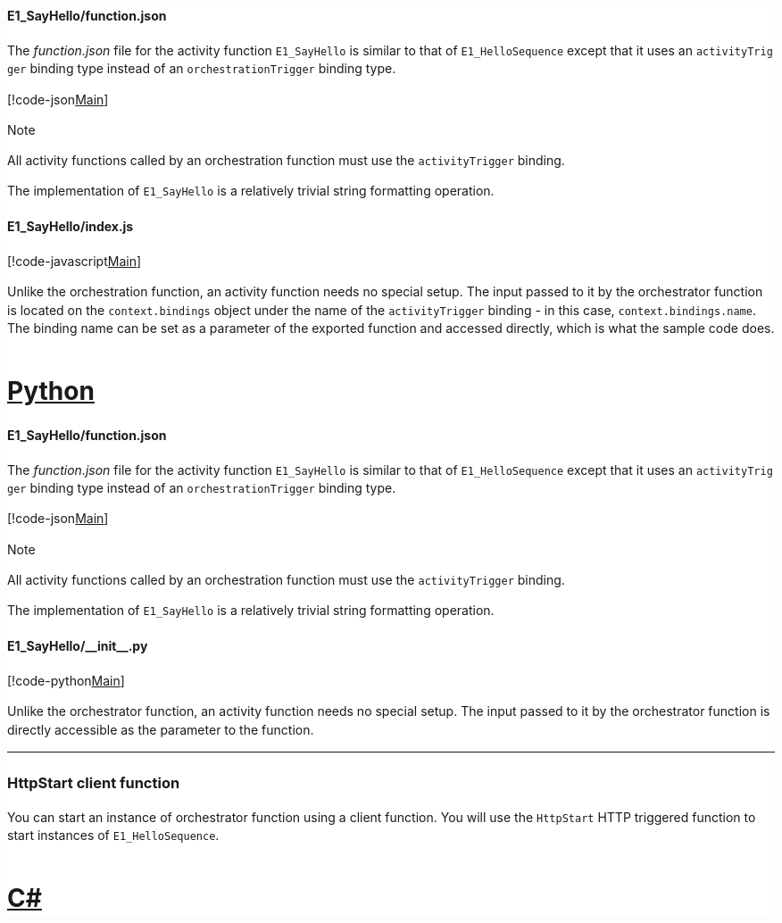 #### E1_SayHello/function.json

The *function.json* file for the activity function `E1_SayHello` is similar to that of `E1_HelloSequence` except that it uses an `activityTrigger` binding type instead of an `orchestrationTrigger` binding type.

[!code-json[Main](~/samples-durable-functions/samples/javascript/E1_SayHello/function.json)]

> [!NOTE]
> All activity functions called by an orchestration function must use the `activityTrigger` binding.

The implementation of `E1_SayHello` is a relatively trivial string formatting operation.

#### E1_SayHello/index.js

[!code-javascript[Main](~/samples-durable-functions/samples/javascript/E1_SayHello/index.js)]

Unlike the orchestration function, an activity function needs no special setup. The input passed to it by the orchestrator function is located on the `context.bindings` object under the name of the `activityTrigger` binding - in this case, `context.bindings.name`. The binding name can be set as a parameter of the exported function and accessed directly, which is what the sample code does.

# [Python](#tab/python)

#### E1_SayHello/function.json

The *function.json* file for the activity function `E1_SayHello` is similar to that of `E1_HelloSequence` except that it uses an `activityTrigger` binding type instead of an `orchestrationTrigger` binding type.

[!code-json[Main](~/samples-durable-functions-python/samples/function_chaining/E1_SayHello/function.json)]

> [!NOTE]
> All activity functions called by an orchestration function must use the `activityTrigger` binding.

The implementation of `E1_SayHello` is a relatively trivial string formatting operation.

#### E1_SayHello/\_\_init\_\_.py

[!code-python[Main](~/samples-durable-functions-python/samples/function_chaining/E1_SayHello/\_\_init\_\_.py)]

Unlike the orchestrator function, an activity function needs no special setup. The input passed to it by the orchestrator function is directly accessible as the parameter to the function.

---

### HttpStart client function

You can start an instance of orchestrator function using a client function. You will use the `HttpStart` HTTP triggered function to start instances of `E1_HelloSequence`.

# [C#](#tab/csharp)
